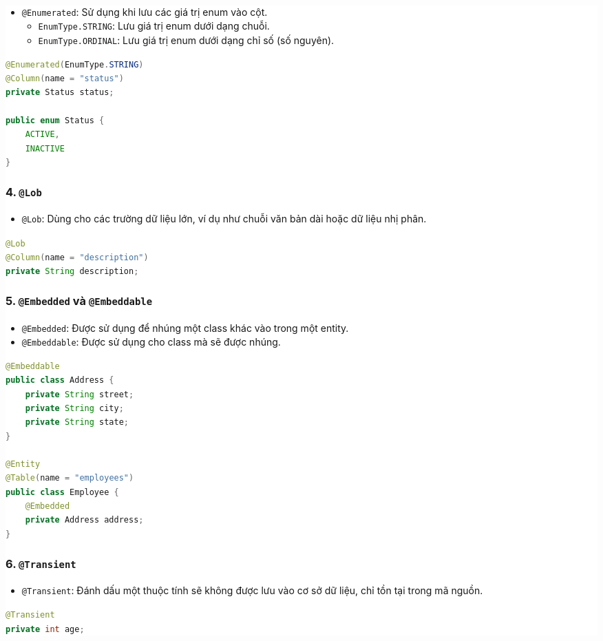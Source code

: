 - `@Enumerated`: Sử dụng khi lưu các giá trị enum vào cột.
  - `EnumType.STRING`: Lưu giá trị enum dưới dạng chuỗi.
  - `EnumType.ORDINAL`: Lưu giá trị enum dưới dạng chỉ số (số nguyên).

```java
@Enumerated(EnumType.STRING)
@Column(name = "status")
private Status status;

public enum Status {
    ACTIVE,
    INACTIVE
}
```

### 4. `@Lob`

- `@Lob`: Dùng cho các trường dữ liệu lớn, ví dụ như chuỗi văn bản dài hoặc dữ liệu nhị phân.

```java
@Lob
@Column(name = "description")
private String description;
```

### 5. `@Embedded` và `@Embeddable`

- `@Embedded`: Được sử dụng để nhúng một class khác vào trong một entity.
- `@Embeddable`: Được sử dụng cho class mà sẽ được nhúng.

```java
@Embeddable
public class Address {
    private String street;
    private String city;
    private String state;
}

@Entity
@Table(name = "employees")
public class Employee {
    @Embedded
    private Address address;
}
```

### 6. `@Transient`

- `@Transient`: Đánh dấu một thuộc tính sẽ không được lưu vào cơ sở dữ liệu, chỉ tồn tại trong mã nguồn.

```java
@Transient
private int age;

```
